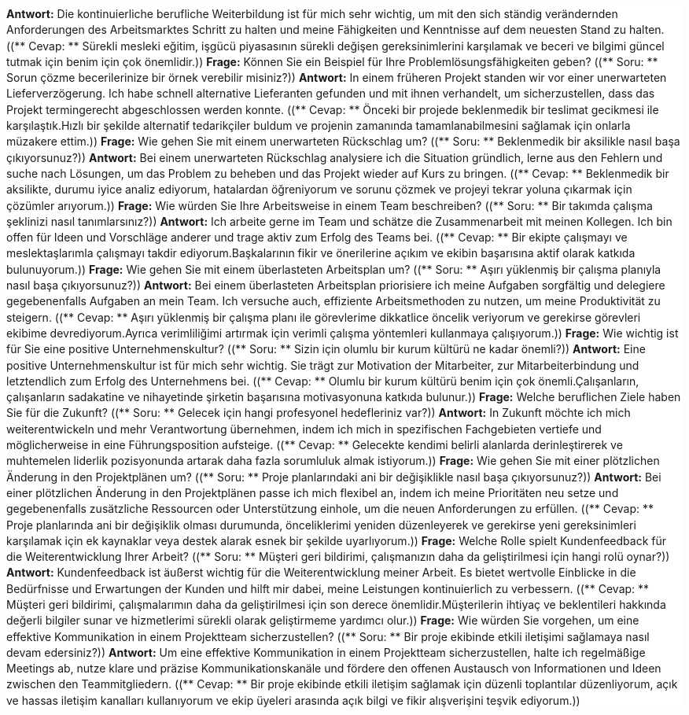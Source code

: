 **Antwort:**  Die kontinuierliche berufliche Weiterbildung ist für mich sehr wichtig, um mit den sich ständig verändernden Anforderungen des Arbeitsmarktes Schritt zu halten und meine Fähigkeiten und Kenntnisse auf dem neuesten Stand zu halten. ((** Cevap: ** Sürekli mesleki eğitim, işgücü piyasasının sürekli değişen gereksinimlerini karşılamak ve beceri ve bilgimi güncel tutmak için benim için çok önemlidir.))
**Frage:**  Können Sie ein Beispiel für Ihre Problemlösungsfähigkeiten geben? ((** Soru: ** Sorun çözme becerilerinize bir örnek verebilir misiniz?))
**Antwort:**  In einem früheren Projekt standen wir vor einer unerwarteten Lieferverzögerung. Ich habe schnell alternative Lieferanten gefunden und mit ihnen verhandelt, um sicherzustellen, dass das Projekt termingerecht abgeschlossen werden konnte. ((** Cevap: ** Önceki bir projede beklenmedik bir teslimat gecikmesi ile karşılaştık.Hızlı bir şekilde alternatif tedarikçiler buldum ve projenin zamanında tamamlanabilmesini sağlamak için onlarla müzakere ettim.))
**Frage:**  Wie gehen Sie mit einem unerwarteten Rückschlag um? ((** Soru: ** Beklenmedik bir aksilikle nasıl başa çıkıyorsunuz?))
**Antwort:**  Bei einem unerwarteten Rückschlag analysiere ich die Situation gründlich, lerne aus den Fehlern und suche nach Lösungen, um das Problem zu beheben und das Projekt wieder auf Kurs zu bringen. ((** Cevap: ** Beklenmedik bir aksilikte, durumu iyice analiz ediyorum, hatalardan öğreniyorum ve sorunu çözmek ve projeyi tekrar yoluna çıkarmak için çözümler arıyorum.))
**Frage:**  Wie würden Sie Ihre Arbeitsweise in einem Team beschreiben? ((** Soru: ** Bir takımda çalışma şeklinizi nasıl tanımlarsınız?))
**Antwort:**  Ich arbeite gerne im Team und schätze die Zusammenarbeit mit meinen Kollegen. Ich bin offen für Ideen und Vorschläge anderer und trage aktiv zum Erfolg des Teams bei. ((** Cevap: ** Bir ekipte çalışmayı ve meslektaşlarımla çalışmayı takdir ediyorum.Başkalarının fikir ve önerilerine açıkım ve ekibin başarısına aktif olarak katkıda bulunuyorum.))
**Frage:**  Wie gehen Sie mit einem überlasteten Arbeitsplan um? ((** Soru: ** Aşırı yüklenmiş bir çalışma planıyla nasıl başa çıkıyorsunuz?))
**Antwort:**  Bei einem überlasteten Arbeitsplan priorisiere ich meine Aufgaben sorgfältig und delegiere gegebenenfalls Aufgaben an mein Team. Ich versuche auch, effiziente Arbeitsmethoden zu nutzen, um meine Produktivität zu steigern. ((** Cevap: ** Aşırı yüklenmiş bir çalışma planı ile görevlerime dikkatlice öncelik veriyorum ve gerekirse görevleri ekibime devrediyorum.Ayrıca verimliliğimi artırmak için verimli çalışma yöntemleri kullanmaya çalışıyorum.))
**Frage:**  Wie wichtig ist für Sie eine positive Unternehmenskultur? ((** Soru: ** Sizin için olumlu bir kurum kültürü ne kadar önemli?))
**Antwort:**  Eine positive Unternehmenskultur ist für mich sehr wichtig. Sie trägt zur Motivation der Mitarbeiter, zur Mitarbeiterbindung und letztendlich zum Erfolg des Unternehmens bei. ((** Cevap: ** Olumlu bir kurum kültürü benim için çok önemli.Çalışanların, çalışanların sadakatine ve nihayetinde şirketin başarısına motivasyonuna katkıda bulunur.))
**Frage:**  Welche beruflichen Ziele haben Sie für die Zukunft? ((** Soru: ** Gelecek için hangi profesyonel hedefleriniz var?))
**Antwort:**  In Zukunft möchte ich mich weiterentwickeln und mehr Verantwortung übernehmen, indem ich mich in spezifischen Fachgebieten vertiefe und möglicherweise in eine Führungsposition aufsteige. ((** Cevap: ** Gelecekte kendimi belirli alanlarda derinleştirerek ve muhtemelen liderlik pozisyonunda artarak daha fazla sorumluluk almak istiyorum.))
**Frage:**  Wie gehen Sie mit einer plötzlichen Änderung in den Projektplänen um? ((** Soru: ** Proje planlarındaki ani bir değişiklikle nasıl başa çıkıyorsunuz?))
**Antwort:**  Bei einer plötzlichen Änderung in den Projektplänen passe ich mich flexibel an, indem ich meine Prioritäten neu setze und gegebenenfalls zusätzliche Ressourcen oder Unterstützung einhole, um die neuen Anforderungen zu erfüllen. ((** Cevap: ** Proje planlarında ani bir değişiklik olması durumunda, önceliklerimi yeniden düzenleyerek ve gerekirse yeni gereksinimleri karşılamak için ek kaynaklar veya destek alarak esnek bir şekilde uyarlıyorum.))
**Frage:**  Welche Rolle spielt Kundenfeedback für die Weiterentwicklung Ihrer Arbeit? ((** Soru: ** Müşteri geri bildirimi, çalışmanızın daha da geliştirilmesi için hangi rolü oynar?))
**Antwort:**  Kundenfeedback ist äußerst wichtig für die Weiterentwicklung meiner Arbeit. Es bietet wertvolle Einblicke in die Bedürfnisse und Erwartungen der Kunden und hilft mir dabei, meine Leistungen kontinuierlich zu verbessern. ((** Cevap: ** Müşteri geri bildirimi, çalışmalarımın daha da geliştirilmesi için son derece önemlidir.Müşterilerin ihtiyaç ve beklentileri hakkında değerli bilgiler sunar ve hizmetlerimi sürekli olarak geliştirmeme yardımcı olur.))
**Frage:**  Wie würden Sie vorgehen, um eine effektive Kommunikation in einem Projektteam sicherzustellen? ((** Soru: ** Bir proje ekibinde etkili iletişimi sağlamaya nasıl devam edersiniz?))
**Antwort:**  Um eine effektive Kommunikation in einem Projektteam sicherzustellen, halte ich regelmäßige Meetings ab, nutze klare und präzise Kommunikationskanäle und fördere den offenen Austausch von Informationen und Ideen zwischen den Teammitgliedern. ((** Cevap: ** Bir proje ekibinde etkili iletişim sağlamak için düzenli toplantılar düzenliyorum, açık ve hassas iletişim kanalları kullanıyorum ve ekip üyeleri arasında açık bilgi ve fikir alışverişini teşvik ediyorum.))